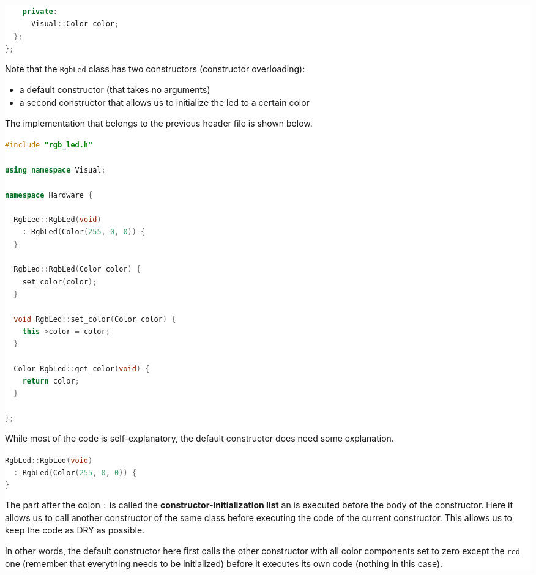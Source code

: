 ```cpp
    private:
      Visual::Color color;
  };
};
```

Note that the `RgbLed` class has two constructors (constructor overloading):

* a default constructor (that takes no arguments)
* a second constructor that allows us to initialize the led to a certain color

The implementation that belongs to the previous header file is shown below.

```cpp
#include "rgb_led.h"

using namespace Visual;

namespace Hardware {

  RgbLed::RgbLed(void)
    : RgbLed(Color(255, 0, 0)) {
  }

  RgbLed::RgbLed(Color color) {
    set_color(color);
  }

  void RgbLed::set_color(Color color) {
    this->color = color;
  }

  Color RgbLed::get_color(void) {
    return color;
  }

};
```

While most of the code is self-explanatory, the default constructor does need some explanation.

```cpp
RgbLed::RgbLed(void)
  : RgbLed(Color(255, 0, 0)) {
}
```

The part after the colon `:` is called the **constructor-initialization list** an is executed before the body of the constructor. Here it allows us to call another constructor of the same class before executing the code of the current constructor. This allows us to keep the code as DRY as possible.

In other words, the default constructor here first calls the other constructor with all color components set to zero except the `red` one (remember that everything needs to be initialized) before it executes its own code (nothing in this case).
